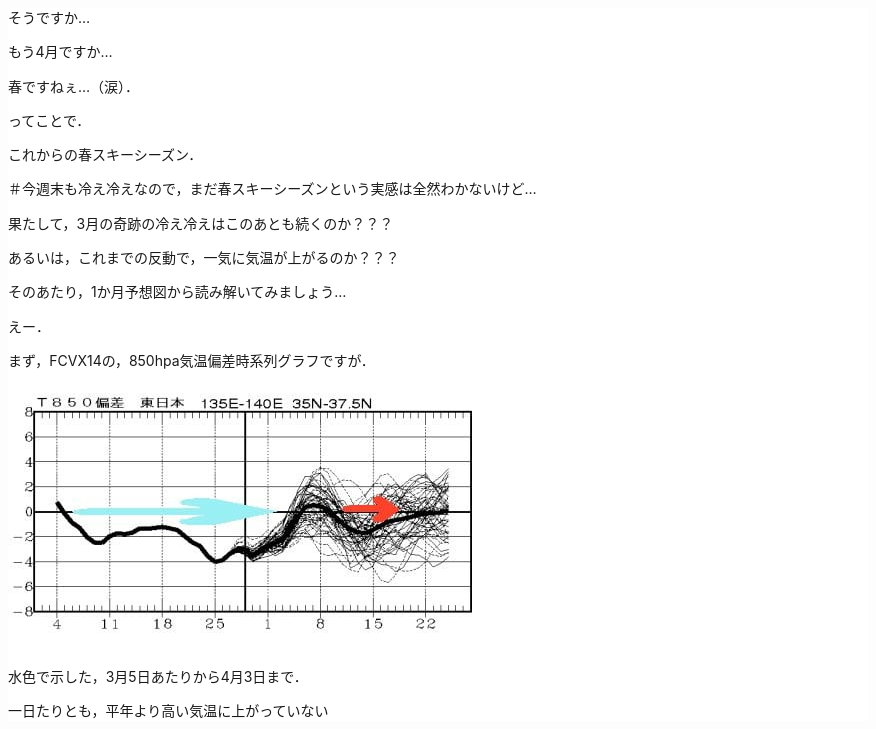 


そうですか…


もう4月ですか…


春ですねぇ…（涙）．





ってことで．


これからの春スキーシーズン．


＃今週末も冷え冷えなので，まだ春スキーシーズンという実感は全然わかないけど…


果たして，3月の奇跡の冷え冷えはこのあとも続くのか？？？


あるいは，これまでの反動で，一気に気温が上がるのか？？？





そのあたり，1か月予想図から読み解いてみましょう…





えー．


まず，FCVX14の，850hpa気温偏差時系列グラフですが．




![6f51921073f99dacd7abb9443f8d461c.jpg](images/6f51921073f99dacd7abb9443f8d461c.jpg)




水色で示した，3月5日あたりから4月3日まで．


一日たりとも，平年より高い気温に上がっていない
